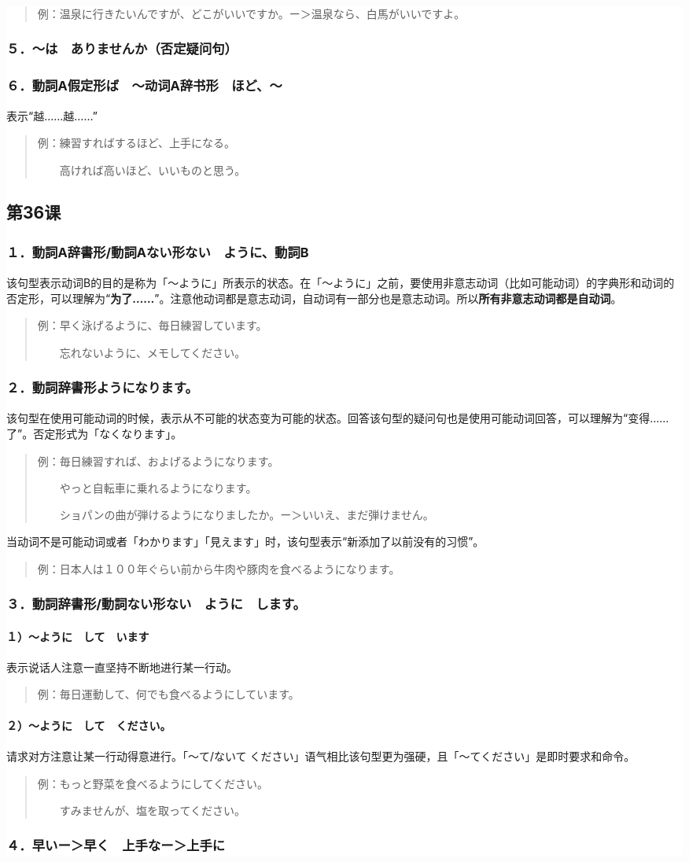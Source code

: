 > 例：温泉に行きたいんですが、どこがいいですか。ー＞温泉なら、白馬がいいですよ。

### ５．～は　ありませんか（否定疑问句）

### ６．動詞A假定形ば　～动词A辞书形　ほど、～

 表示“越……越……”

> 例：練習すればするほど、上手になる。
>
> 　　高ければ高いほど、いいものと思う。

## 第36课

### １．動詞A辞書形/動詞Aない形ない　ように、動詞B

 该句型表示动词B的目的是称为「～ように」所表示的状态。在「～ように」之前，要使用非意志动词（比如可能动词）的字典形和动词的否定形，可以理解为“**为了……**”。注意他动词都是意志动词，自动词有一部分也是意志动词。所以**所有非意志动词都是自动词**。

> 例：早く泳げるように、毎日練習しています。
>
> 　　忘れないように、メモしてください。

### ２．動詞辞書形ようになります。

 该句型在使用可能动词的时候，表示从不可能的状态变为可能的状态。回答该句型的疑问句也是使用可能动词回答，可以理解为“变得……了”。否定形式为「なくなります」。

> 例：毎日練習すれば、およげるようになります。
>
> 　　やっと自転車に乗れるようになります。
>
> 　　ショパンの曲が弾けるようになりましたか。ー＞いいえ、まだ弾けません。

 当动词不是可能动词或者「わかります」「見えます」时，该句型表示“新添加了以前没有的习惯”。

> 例：日本人は１００年ぐらい前から牛肉や豚肉を食べるようになります。

### ３．動詞辞書形/動詞ない形ない　ように　します。

#### １）～ように　して　います

 表示说话人注意一直坚持不断地进行某一行动。

> 例：毎日運動して、何でも食べるようにしています。

#### ２）～ように　して　ください。

 请求对方注意让某一行动得意进行。「～て/ないて ください」语气相比该句型更为强硬，且「～てください」是即时要求和命令。

> 例：もっと野菜を食べるようにしてください。
>
> 　　すみませんが、塩を取ってください。

### ４．早いー＞早く　上手なー＞上手に
